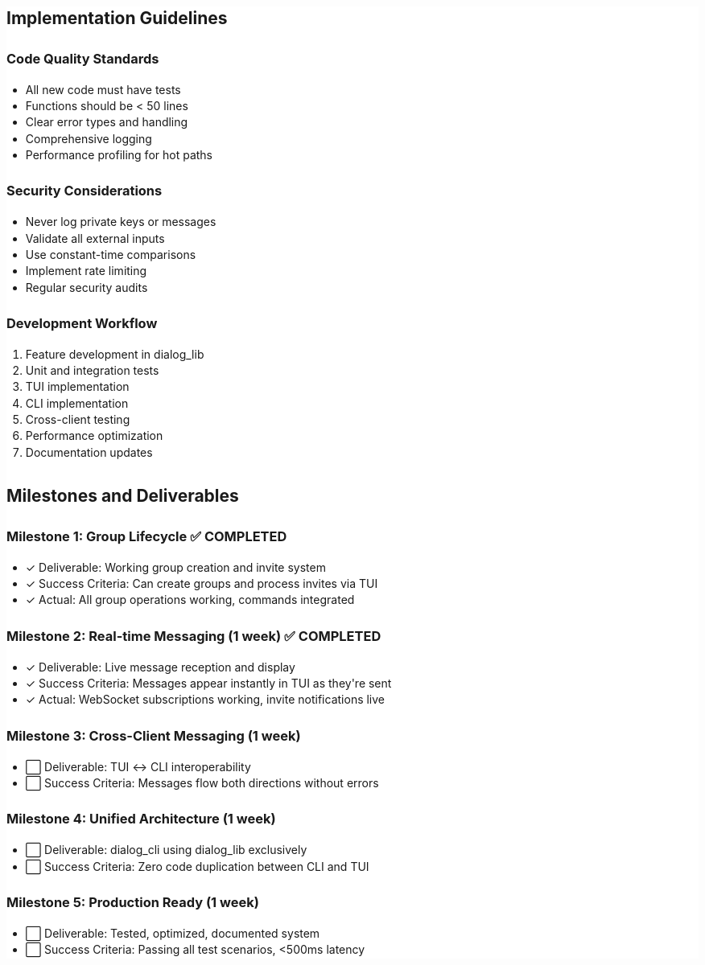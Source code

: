 ## Implementation Guidelines

### Code Quality Standards
- All new code must have tests
- Functions should be < 50 lines
- Clear error types and handling
- Comprehensive logging
- Performance profiling for hot paths

### Security Considerations
- Never log private keys or messages
- Validate all external inputs
- Use constant-time comparisons
- Implement rate limiting
- Regular security audits

### Development Workflow
1. Feature development in dialog_lib
2. Unit and integration tests
3. TUI implementation
4. CLI implementation  
5. Cross-client testing
6. Performance optimization
7. Documentation updates

## Milestones and Deliverables

### Milestone 1: Group Lifecycle ✅ COMPLETED
- ✓ Deliverable: Working group creation and invite system
- ✓ Success Criteria: Can create groups and process invites via TUI
- ✓ Actual: All group operations working, commands integrated

### Milestone 2: Real-time Messaging (1 week) ✅ COMPLETED
- ✓ Deliverable: Live message reception and display
- ✓ Success Criteria: Messages appear instantly in TUI as they're sent
- ✓ Actual: WebSocket subscriptions working, invite notifications live

### Milestone 3: Cross-Client Messaging (1 week)
- ⬜ Deliverable: TUI ↔ CLI interoperability  
- ⬜ Success Criteria: Messages flow both directions without errors

### Milestone 4: Unified Architecture (1 week)
- ⬜ Deliverable: dialog_cli using dialog_lib exclusively
- ⬜ Success Criteria: Zero code duplication between CLI and TUI

### Milestone 5: Production Ready (1 week)
- ⬜ Deliverable: Tested, optimized, documented system
- ⬜ Success Criteria: Passing all test scenarios, <500ms latency
